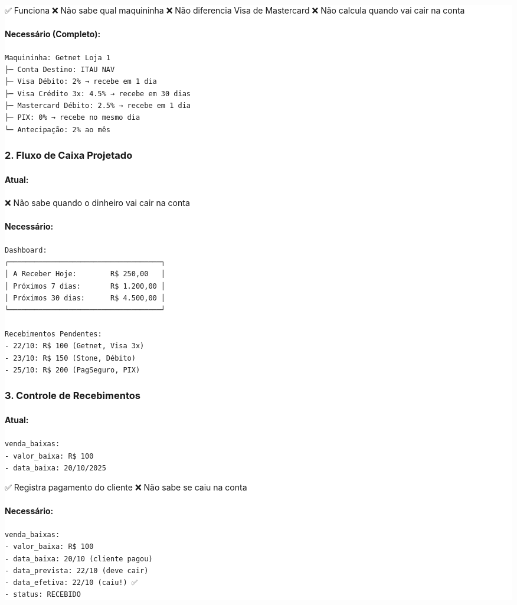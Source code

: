 ✅ Funciona
❌ Não sabe qual maquininha
❌ Não diferencia Visa de Mastercard
❌ Não calcula quando vai cair na conta

#### Necessário (Completo):

```
Maquininha: Getnet Loja 1
├─ Conta Destino: ITAU NAV
├─ Visa Débito: 2% → recebe em 1 dia
├─ Visa Crédito 3x: 4.5% → recebe em 30 dias
├─ Mastercard Débito: 2.5% → recebe em 1 dia
├─ PIX: 0% → recebe no mesmo dia
└─ Antecipação: 2% ao mês
```

### 2. Fluxo de Caixa Projetado

#### Atual:

❌ Não sabe quando o dinheiro vai cair na conta

#### Necessário:

```
Dashboard:
┌────────────────────────────────────┐
│ A Receber Hoje:        R$ 250,00   │
│ Próximos 7 dias:       R$ 1.200,00 │
│ Próximos 30 dias:      R$ 4.500,00 │
└────────────────────────────────────┘

Recebimentos Pendentes:
- 22/10: R$ 100 (Getnet, Visa 3x)
- 23/10: R$ 150 (Stone, Débito)
- 25/10: R$ 200 (PagSeguro, PIX)
```

### 3. Controle de Recebimentos

#### Atual:

```
venda_baixas:
- valor_baixa: R$ 100
- data_baixa: 20/10/2025
```

✅ Registra pagamento do cliente
❌ Não sabe se caiu na conta

#### Necessário:

```
venda_baixas:
- valor_baixa: R$ 100
- data_baixa: 20/10 (cliente pagou)
- data_prevista: 22/10 (deve cair)
- data_efetiva: 22/10 (caiu!) ✅
- status: RECEBIDO
```
